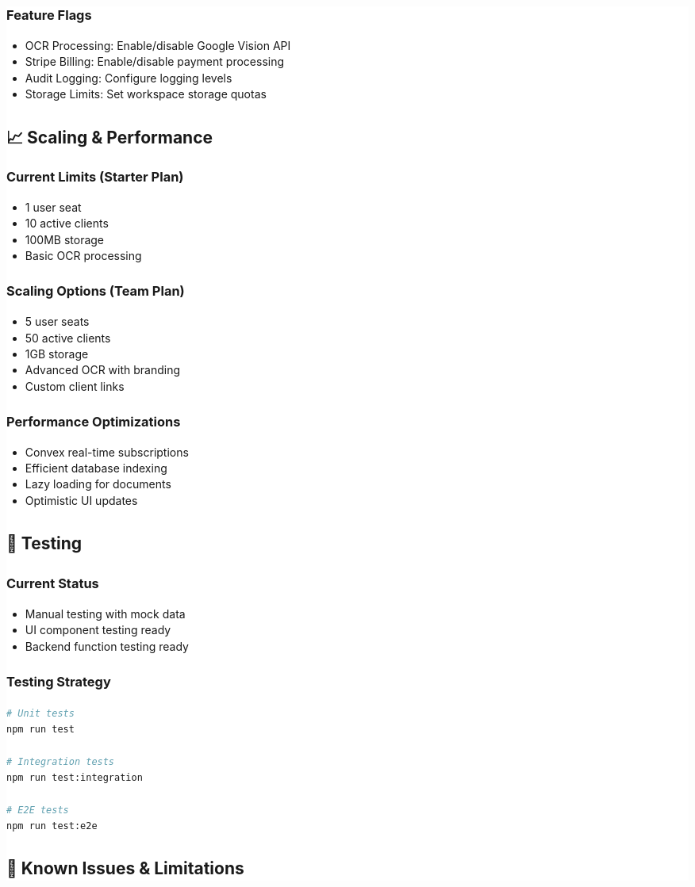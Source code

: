 ### **Feature Flags**
- OCR Processing: Enable/disable Google Vision API
- Stripe Billing: Enable/disable payment processing
- Audit Logging: Configure logging levels
- Storage Limits: Set workspace storage quotas

## 📈 Scaling & Performance

### **Current Limits (Starter Plan)**
- 1 user seat
- 10 active clients
- 100MB storage
- Basic OCR processing

### **Scaling Options (Team Plan)**
- 5 user seats
- 50 active clients
- 1GB storage
- Advanced OCR with branding
- Custom client links

### **Performance Optimizations**
- Convex real-time subscriptions
- Efficient database indexing
- Lazy loading for documents
- Optimistic UI updates

## 🧪 Testing

### **Current Status**
- Manual testing with mock data
- UI component testing ready
- Backend function testing ready

### **Testing Strategy**
```bash
# Unit tests
npm run test

# Integration tests
npm run test:integration

# E2E tests
npm run test:e2e
```

## 🚨 Known Issues & Limitations
